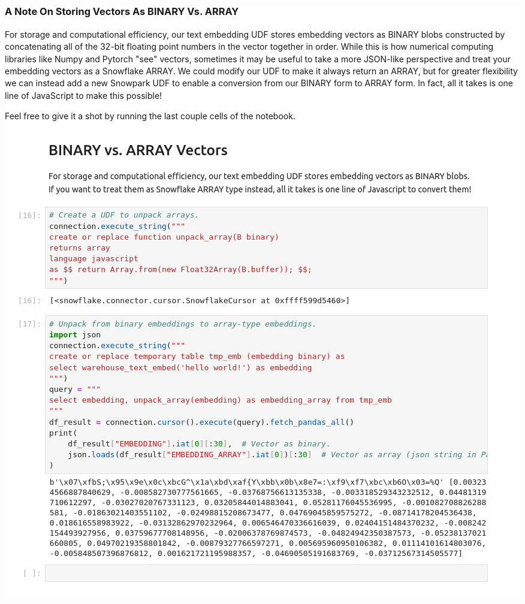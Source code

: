 
### A Note On Storing Vectors As BINARY Vs. ARRAY

For storage and computational efficiency, our text embedding UDF stores embedding vectors as BINARY blobs constructed by concatenating all of the 32-bit floating point numbers in the vector together in order. While this is how numerical computing libraries like Numpy and Pytorch "see" vectors, sometimes it may be useful to take a more JSON-like perspective and treat your embedding vectors as a Snowflake ARRAY. We could modify our UDF to make it always return an ARRAY, but for greater flexibility we can instead add a new Snowpark UDF to enable a conversion from our BINARY form to ARRAY form. In fact, all it takes is one line of JavaScript to make this possible!


Feel free to give it a shot by running the last couple cells of the notebook.

![unpacking example](assets/unpack_binary_vectors.png)
